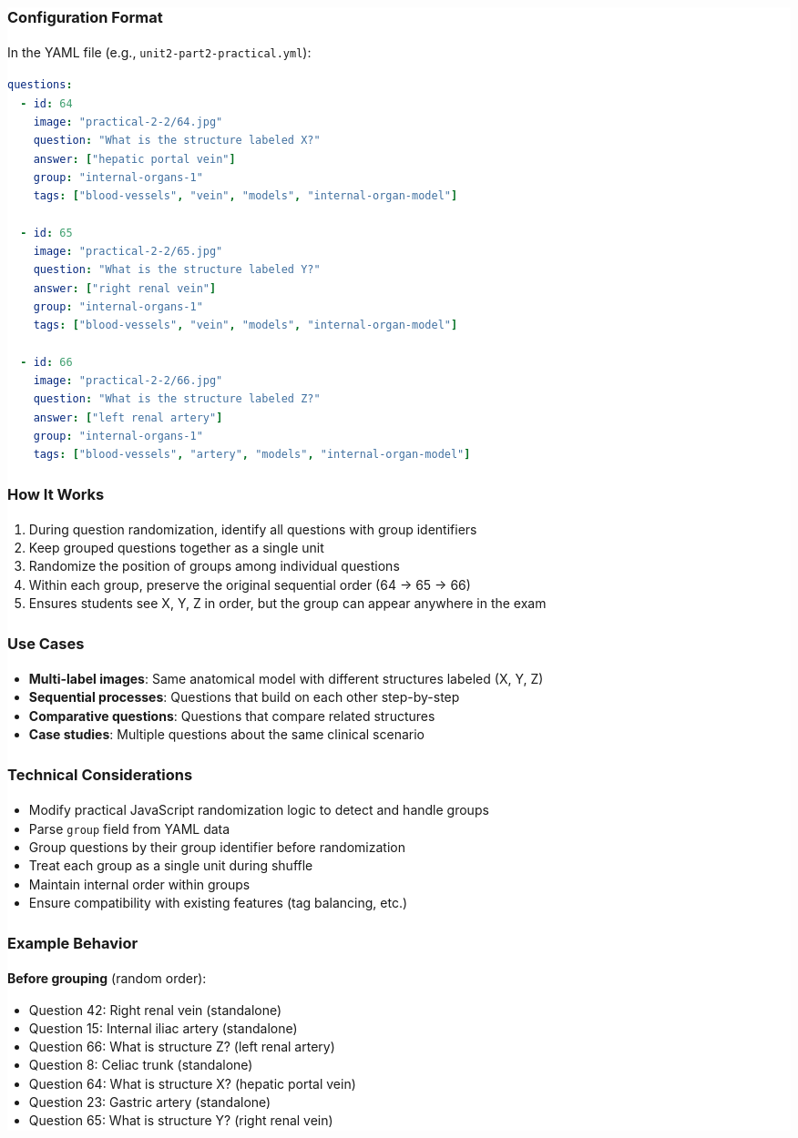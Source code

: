 ### Configuration Format
In the YAML file (e.g., `unit2-part2-practical.yml`):
```yaml
questions:
  - id: 64
    image: "practical-2-2/64.jpg"
    question: "What is the structure labeled X?"
    answer: ["hepatic portal vein"]
    group: "internal-organs-1"
    tags: ["blood-vessels", "vein", "models", "internal-organ-model"]

  - id: 65
    image: "practical-2-2/65.jpg"
    question: "What is the structure labeled Y?"
    answer: ["right renal vein"]
    group: "internal-organs-1"
    tags: ["blood-vessels", "vein", "models", "internal-organ-model"]

  - id: 66
    image: "practical-2-2/66.jpg"
    question: "What is the structure labeled Z?"
    answer: ["left renal artery"]
    group: "internal-organs-1"
    tags: ["blood-vessels", "artery", "models", "internal-organ-model"]
```

### How It Works
1. During question randomization, identify all questions with group identifiers
2. Keep grouped questions together as a single unit
3. Randomize the position of groups among individual questions
4. Within each group, preserve the original sequential order (64 → 65 → 66)
5. Ensures students see X, Y, Z in order, but the group can appear anywhere in the exam

### Use Cases
- **Multi-label images**: Same anatomical model with different structures labeled (X, Y, Z)
- **Sequential processes**: Questions that build on each other step-by-step
- **Comparative questions**: Questions that compare related structures
- **Case studies**: Multiple questions about the same clinical scenario

### Technical Considerations
- Modify practical JavaScript randomization logic to detect and handle groups
- Parse `group` field from YAML data
- Group questions by their group identifier before randomization
- Treat each group as a single unit during shuffle
- Maintain internal order within groups
- Ensure compatibility with existing features (tag balancing, etc.)

### Example Behavior
**Before grouping** (random order):
- Question 42: Right renal vein (standalone)
- Question 15: Internal iliac artery (standalone)
- Question 66: What is structure Z? (left renal artery)
- Question 8: Celiac trunk (standalone)
- Question 64: What is structure X? (hepatic portal vein)
- Question 23: Gastric artery (standalone)
- Question 65: What is structure Y? (right renal vein)
